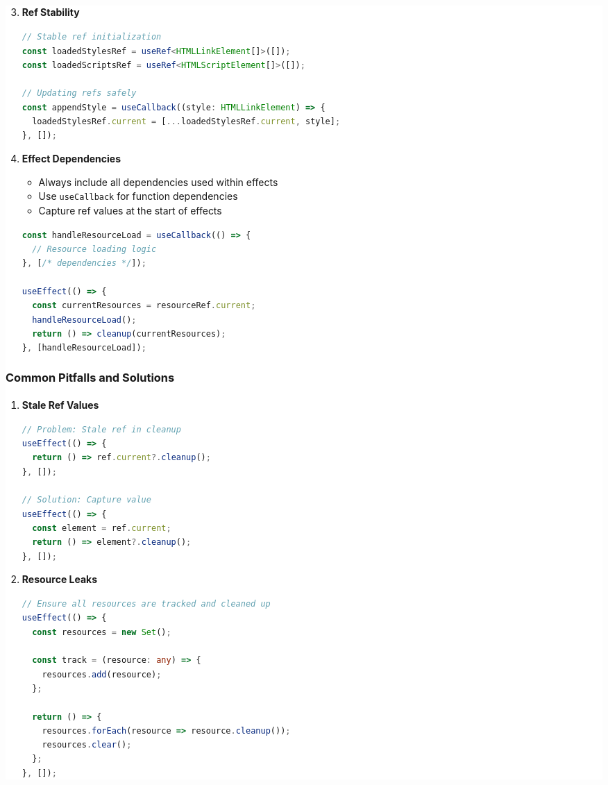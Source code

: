 3. **Ref Stability**
   ```typescript
   // Stable ref initialization
   const loadedStylesRef = useRef<HTMLLinkElement[]>([]);
   const loadedScriptsRef = useRef<HTMLScriptElement[]>([]);
   
   // Updating refs safely
   const appendStyle = useCallback((style: HTMLLinkElement) => {
     loadedStylesRef.current = [...loadedStylesRef.current, style];
   }, []);
   ```

4. **Effect Dependencies**
   - Always include all dependencies used within effects
   - Use `useCallback` for function dependencies
   - Capture ref values at the start of effects
   ```typescript
   const handleResourceLoad = useCallback(() => {
     // Resource loading logic
   }, [/* dependencies */]);

   useEffect(() => {
     const currentResources = resourceRef.current;
     handleResourceLoad();
     return () => cleanup(currentResources);
   }, [handleResourceLoad]);
   ```

### Common Pitfalls and Solutions

1. **Stale Ref Values**
   ```typescript
   // Problem: Stale ref in cleanup
   useEffect(() => {
     return () => ref.current?.cleanup();
   }, []);

   // Solution: Capture value
   useEffect(() => {
     const element = ref.current;
     return () => element?.cleanup();
   }, []);
   ```

2. **Resource Leaks**
   ```typescript
   // Ensure all resources are tracked and cleaned up
   useEffect(() => {
     const resources = new Set();
     
     const track = (resource: any) => {
       resources.add(resource);
     };
     
     return () => {
       resources.forEach(resource => resource.cleanup());
       resources.clear();
     };
   }, []);
   ```
